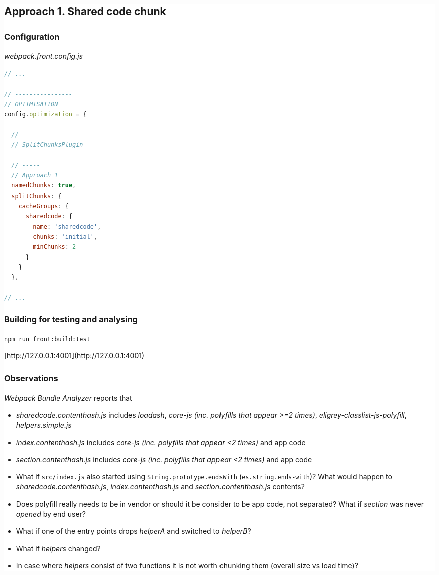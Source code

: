 ## Approach 1. Shared code chunk

### Configuration

_webpack.front.config.js_

```javascript
// ...

// ----------------
// OPTIMISATION
config.optimization = {
  
  // ----------------
  // SplitChunksPlugin

  // -----
  // Approach 1
  namedChunks: true,
  splitChunks: {
    cacheGroups: {
      sharedcode: {
        name: 'sharedcode',
        chunks: 'initial',
        minChunks: 2
      }
    }
  },

// ...
```

### Building for testing and analysing

```sh
npm run front:build:test
```

[http://127.0.0.1:4001](http://127.0.0.1:4001)

### Observations

*Webpack Bundle Analyzer* reports that

* *sharedcode.contenthash.js* includes *loadash*, *core-js (inc. polyfills that appear >=2 times)*, *eligrey-classlist-js-polyfill*, *helpers.simple.js*
* *index.contenthash.js* includes *core-js (inc. polyfills that appear <2 times)* and app code
* *section.contenthash.js* includes *core-js (inc. polyfills that appear <2 times)* and app code

* What if `src/index.js` also started using `String.prototype.endsWith` (`es.string.ends-with`)? What would happen to *sharedcode.contenthash.js*, *index.contenthash.js* and *section.contenthash.js* contents? 
* Does polyfill really needs to be in vendor or should it be consider to be app code, not separated? What if *section* was never *opened* by end user?
* What if one of the entry points drops *helperA* and switched to *helperB*? 
* What if *helpers* changed? 
* In case where *helpers* consist of two functions it is not worth chunking them (overall size vs load time)?
